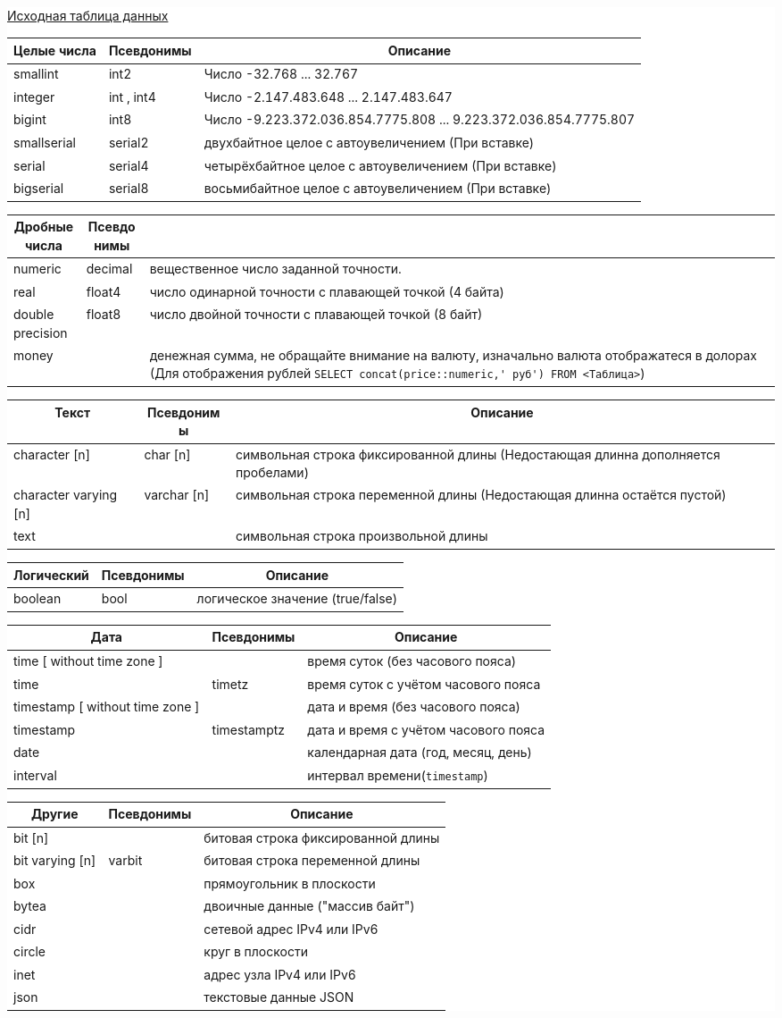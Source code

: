 [Исходная таблица данных](https://postgrespro.ru/docs/postgresql/9.4/datatype)

| Целые числа | Псевдонимы | Описание                                                         |
| ----------- | ---------- | ---------------------------------------------------------------- |
| smallint    | int2       | Число -32.768 ... 32.767                                         |
| integer     | int , int4 | Число -2.147.483.648 ... 2.147.483.647                           |
| bigint      | int8       | Число -9.223.372.036.854.7775.808 ... 9.223.372.036.854.7775.807 |
| smallserial | serial2    | двухбайтное целое с автоувеличением (При вставке)                |
| serial      | serial4    | четырёхбайтное целое с автоувеличением (При вставке)             |
| bigserial   | serial8    | восьмибайтное целое с автоувеличением (При вставке)              |

| Дробные числа    | Псевдонимы |                                                                                                                                                                          |
| ---------------- | ---------- | ------------------------------------------------------------------------------------------------------------------------------------------------------------------------ |
| numeric          | decimal    | вещественное число заданной точности.                                                                                                                                    |
| real             | float4     | число одинарной точности с плавающей точкой (4 байта)                                                                                                                    |
| double precision | float8     | число двойной точности с плавающей точкой (8 байт)                                                                                                                       |
| money            |            | денежная сумма, не обращайте внимание на валюту, изначально валюта отображатеся в долорах (Для отображения рублей `SELECT concat(price::numeric,' руб') FROM <Таблица>`) |

| Текст                 | Псевдонимы  | Описание                                                                         |
| --------------------- | ----------- | -------------------------------------------------------------------------------- |
| character [n]         | char [n]    | символьная строка фиксированной длины (Недостающая длинна дополняется пробелами) |
| character varying [n] | varchar [n] | символьная строка переменной длины (Недостающая длинна остаётся пустой)          |
| text                  |             | символьная строка произвольной длины                                             |

| Логический | Псевдонимы | Описание                         |
| ---------- | ---------- | -------------------------------- |
| boolean    | bool       | логическое значение (true/false) |

| Дата                            | Псевдонимы  | Описание                             |
| ------------------------------- | ----------- | ------------------------------------ |
| time [ without time zone ]      |             | время суток (без часового пояса)     |
| time                            | timetz      | время суток с учётом часового пояса  |
| timestamp [ without time zone ] |             | дата и время (без часового пояса)    |
| timestamp                       | timestamptz | дата и время с учётом часового пояса |
| date                            |             | календарная дата (год, месяц, день)  |
| interval                        |             | интервал времени(`timestamp`)        |

| Другие          | Псевдонимы | Описание                           |
| --------------- | ---------- | ---------------------------------- |
| bit [n]         |            | битовая строка фиксированной длины |
| bit varying [n] | varbit     | битовая строка переменной длины    |
| box             |            | прямоугольник в плоскости          |
| bytea           |            | двоичные данные ("массив байт")    |
| cidr            |            | сетевой адрес IPv4 или IPv6        |
| circle          |            | круг в плоскости                   |
| inet            |            | адрес узла IPv4 или IPv6           |
| json            |            | текстовые данные JSON              |